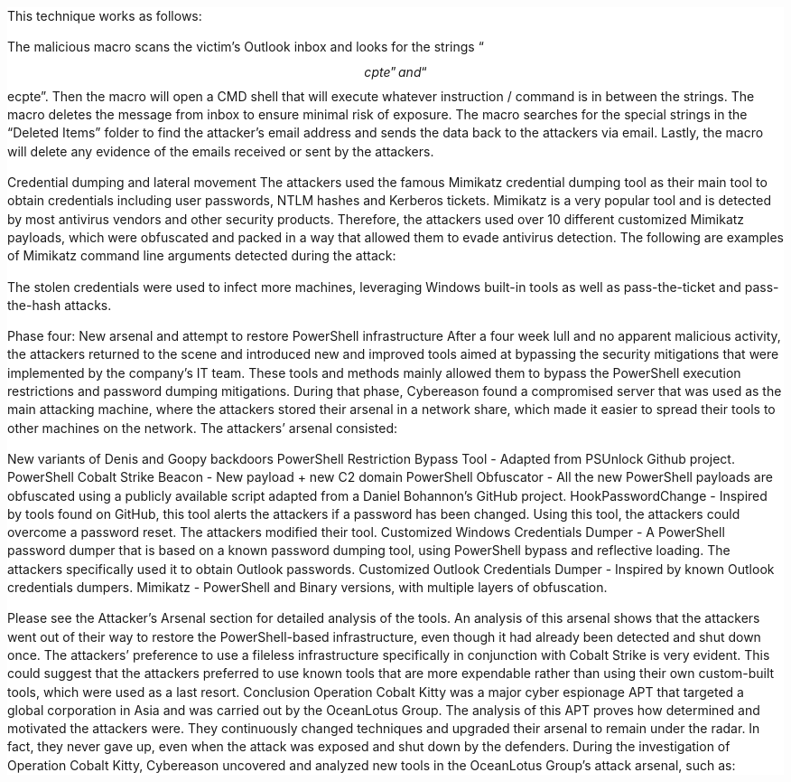 This technique works as follows:

The malicious macro scans the victim’s Outlook inbox and looks for the strings “$$cpte” and “$$ecpte”.
Then the macro will open a CMD shell that will execute whatever instruction / command is in between the strings.
The macro deletes the message from inbox to ensure minimal risk of exposure.
The macro searches for the special strings in the “Deleted Items” folder to find the attacker’s email address and sends the data back to the attackers via email.
Lastly, the macro will delete any evidence of the emails received or sent by the attackers.

Credential dumping and lateral movement
The attackers used the famous Mimikatz credential dumping tool as their main tool to obtain credentials including user passwords, NTLM hashes and Kerberos tickets. Mimikatz is a very popular tool and is detected by most antivirus vendors and other security products. Therefore, the attackers used over 10 different customized Mimikatz payloads, which were obfuscated and packed in a way that allowed them to evade antivirus detection.
The following are examples of Mimikatz command line arguments detected during the attack:  

The stolen credentials were used to infect more machines, leveraging Windows built-in tools as well as pass-the-ticket and pass-the-hash attacks.

Phase four: New arsenal and attempt to restore PowerShell infrastructure
After a four week lull and no apparent malicious activity, the attackers returned to the scene and introduced new and improved tools aimed at bypassing the security mitigations that were implemented by the company’s IT team. These tools and methods mainly allowed them to bypass the PowerShell execution restrictions and password dumping mitigations.
During that phase, Cybereason found a compromised server that was used as the main attacking machine, where the attackers stored their arsenal in a network share, which made it easier to spread their tools to other machines on the network. The attackers’ arsenal consisted:

New variants of Denis and Goopy backdoors
PowerShell Restriction Bypass Tool - Adapted from PSUnlock Github project.
PowerShell Cobalt Strike Beacon - New payload + new C2 domain
PowerShell Obfuscator - All the new PowerShell payloads are obfuscated using a publicly available script adapted from a Daniel Bohannon’s GitHub project.
HookPasswordChange - Inspired by tools found on GitHub, this tool alerts the attackers if a password has been changed. Using this tool, the attackers could overcome a password reset. The attackers modified their tool.
Customized Windows Credentials Dumper - A PowerShell password dumper that is based on a known password dumping tool, using PowerShell bypass and reflective loading. The attackers specifically used it to obtain Outlook passwords.
Customized Outlook Credentials Dumper - Inspired by known Outlook credentials dumpers.
Mimikatz - PowerShell and Binary versions, with multiple layers of obfuscation.

Please see the Attacker’s Arsenal section for detailed analysis of the tools.
An analysis of this arsenal shows that the attackers went out of their way to restore the PowerShell-based infrastructure, even though it had already been detected and shut down once. The attackers’ preference to use a fileless infrastructure specifically in conjunction with Cobalt Strike is very evident. This could suggest that the attackers preferred to use known tools that are more expendable rather than using their own custom-built tools, which were used as a last resort.
Conclusion
Operation Cobalt Kitty was a major cyber espionage APT that targeted a global corporation in Asia and was carried out by the OceanLotus Group. The analysis of this APT proves how determined and motivated the attackers were. They continuously changed techniques and upgraded their arsenal to remain under the radar. In fact, they never gave up, even when the attack was exposed and shut down by the defenders.
During the investigation of Operation Cobalt Kitty, Cybereason uncovered and analyzed new tools in the OceanLotus Group’s attack arsenal, such as:

